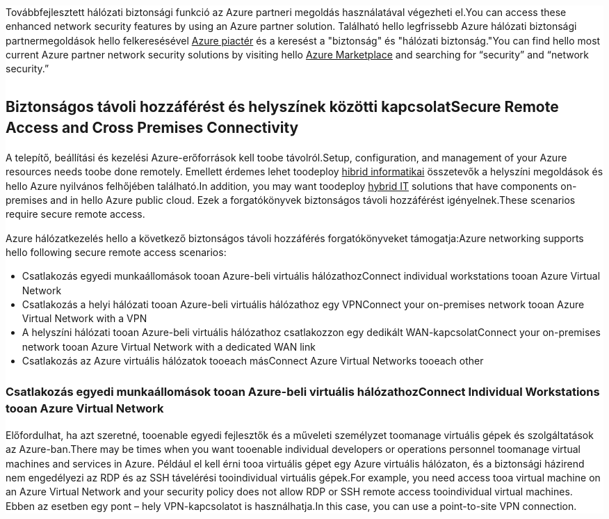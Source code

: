 <span data-ttu-id="70b01-173">Továbbfejlesztett hálózati biztonsági funkció az Azure partneri megoldás használatával végezheti el.</span><span class="sxs-lookup"><span data-stu-id="70b01-173">You can access these enhanced network security features by using an Azure partner solution.</span></span> <span data-ttu-id="70b01-174">Található hello legfrissebb Azure hálózati biztonsági partnermegoldások hello felkeresésével [Azure piactér](https://azure.microsoft.com/marketplace/) és a keresést a "biztonság" és "hálózati biztonság."</span><span class="sxs-lookup"><span data-stu-id="70b01-174">You can find hello most current Azure partner network security solutions by visiting hello [Azure Marketplace](https://azure.microsoft.com/marketplace/) and searching for “security” and “network security.”</span></span>

## <a name="secure-remote-access-and-cross-premises-connectivity"></a><span data-ttu-id="70b01-175">Biztonságos távoli hozzáférést és helyszínek közötti kapcsolat</span><span class="sxs-lookup"><span data-stu-id="70b01-175">Secure Remote Access and Cross Premises Connectivity</span></span>
<span data-ttu-id="70b01-176">A telepítő, beállítási és kezelési Azure-erőforrások kell toobe távolról.</span><span class="sxs-lookup"><span data-stu-id="70b01-176">Setup, configuration, and management of your Azure resources needs toobe done remotely.</span></span> <span data-ttu-id="70b01-177">Emellett érdemes lehet toodeploy [hibrid informatikai](http://social.technet.microsoft.com/wiki/contents/articles/18120.hybrid-cloud-infrastructure-design-considerations.aspx) összetevők a helyszíni megoldások és hello Azure nyilvános felhőjében található.</span><span class="sxs-lookup"><span data-stu-id="70b01-177">In addition, you may want toodeploy [hybrid IT](http://social.technet.microsoft.com/wiki/contents/articles/18120.hybrid-cloud-infrastructure-design-considerations.aspx) solutions that have components on-premises and in hello Azure public cloud.</span></span> <span data-ttu-id="70b01-178">Ezek a forgatókönyvek biztonságos távoli hozzáférést igényelnek.</span><span class="sxs-lookup"><span data-stu-id="70b01-178">These scenarios require secure remote access.</span></span>

<span data-ttu-id="70b01-179">Azure hálózatkezelés hello a következő biztonságos távoli hozzáférés forgatókönyveket támogatja:</span><span class="sxs-lookup"><span data-stu-id="70b01-179">Azure networking supports hello following secure remote access scenarios:</span></span>

* <span data-ttu-id="70b01-180">Csatlakozás egyedi munkaállomások tooan Azure-beli virtuális hálózathoz</span><span class="sxs-lookup"><span data-stu-id="70b01-180">Connect individual workstations tooan Azure Virtual Network</span></span>
* <span data-ttu-id="70b01-181">Csatlakozás a helyi hálózati tooan Azure-beli virtuális hálózathoz egy VPN</span><span class="sxs-lookup"><span data-stu-id="70b01-181">Connect your on-premises network tooan Azure Virtual Network with a VPN</span></span>
* <span data-ttu-id="70b01-182">A helyszíni hálózati tooan Azure-beli virtuális hálózathoz csatlakozzon egy dedikált WAN-kapcsolat</span><span class="sxs-lookup"><span data-stu-id="70b01-182">Connect your on-premises network tooan Azure Virtual Network with a dedicated WAN link</span></span>
* <span data-ttu-id="70b01-183">Csatlakozás az Azure virtuális hálózatok tooeach más</span><span class="sxs-lookup"><span data-stu-id="70b01-183">Connect Azure Virtual Networks tooeach other</span></span>

### <a name="connect-individual-workstations-tooan-azure-virtual-network"></a><span data-ttu-id="70b01-184">Csatlakozás egyedi munkaállomások tooan Azure-beli virtuális hálózathoz</span><span class="sxs-lookup"><span data-stu-id="70b01-184">Connect Individual Workstations tooan Azure Virtual Network</span></span>
<span data-ttu-id="70b01-185">Előfordulhat, ha azt szeretné, tooenable egyedi fejlesztők és a műveleti személyzet toomanage virtuális gépek és szolgáltatások az Azure-ban.</span><span class="sxs-lookup"><span data-stu-id="70b01-185">There may be times when you want tooenable individual developers or operations personnel toomanage virtual machines and services in Azure.</span></span> <span data-ttu-id="70b01-186">Például el kell érni tooa virtuális gépet egy Azure virtuális hálózaton, és a biztonsági házirend nem engedélyezi az RDP és az SSH távelérési tooindividual virtuális gépek.</span><span class="sxs-lookup"><span data-stu-id="70b01-186">For example, you need access tooa virtual machine on an Azure Virtual Network and your security policy does not allow RDP or SSH remote access tooindividual virtual machines.</span></span> <span data-ttu-id="70b01-187">Ebben az esetben egy pont – hely VPN-kapcsolatot is használhatja.</span><span class="sxs-lookup"><span data-stu-id="70b01-187">In this case, you can use a point-to-site VPN connection.</span></span>

